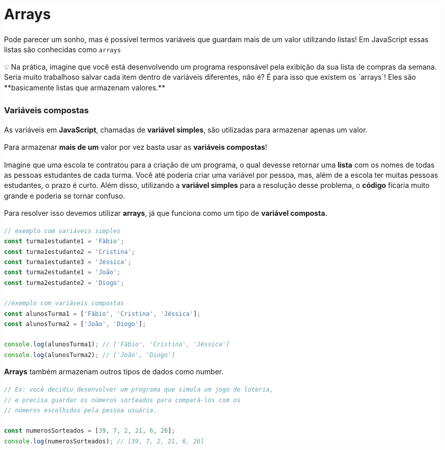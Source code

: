 # Arrays

Pode parecer um sonho, mas é possível termos variáveis que guardam mais de um valor utilizando listas! Em JavaScript essas listas são conhecidas como `arrays`

<aside>
💡 Na prática, imagine que você está desenvolvendo um programa responsável pela exibição da sua lista de compras da semana. Seria muito trabalhoso salvar cada item dentro de variáveis diferentes, não é? É para isso que existem os `arrays`! Eles são **basicamente listas que armazenam valores.**

</aside>

### Variáveis compostas

As variáveis em **JavaScript**, chamadas de **variável simples**, são utilizadas para armazenar apenas um valor.

Para armazenar **mais de um** valor por vez basta usar as **variáveis compostas**! 

Imagine que uma escola te contratou para a criação de um programa, o qual devesse retornar uma **lista** com os nomes de todas as pessoas estudantes de cada turma. Você até poderia criar uma variável por pessoa, mas, além de a escola ter muitas pessoas estudantes, o prazo é curto. Além disso, utilizando a **variável simples** para a resolução desse problema, o **código** ficaria muito grande e poderia se tornar confuso.

Para resolver isso devemos utilizar **arrays**, já que funciona como um tipo de **variável composta.**  

```jsx
// exemplo com variáveis simples
const turma1estudante1 = 'Fàbio';
const turma1estudante2 = 'Cristina';
const turma1estudante3 = 'Jéssica';
const turma2estudante1 = 'João';
const turma2estudante2 = 'Diogo';

//exemplo com variáveis compostas
const alunosTurma1 = ['Fàbio', 'Cristina', 'Jéssica'];
const alunosTurma2 = ['João', 'Diogo'];

console.log(alunosTurma1); // ['Fàbio', 'Cristina', 'Jéssica']
console.log(alunosTurma2); // ['João', 'Diogo']
```

**Arrays** também armazenam outros tipos de dados como number.

```jsx
// Ex: você decidiu desenvolver um programa que simula um jogo de loteria, 
// e precisa guardar os números sorteados para compará-los com os 
// números escolhidos pela pessoa usuária. 

const numerosSorteados = [39, 7, 2, 21, 6, 26];
console.log(numerosSorteados); // [39, 7, 2, 21, 6, 26]
```
